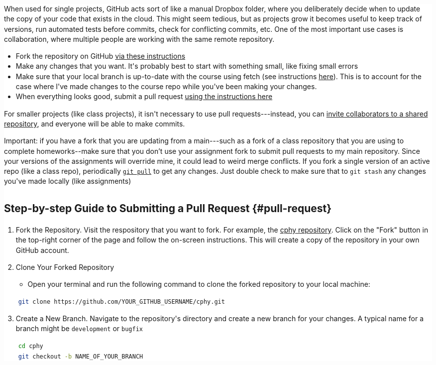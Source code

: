 When used for single projects, GitHub acts sort of like a manual Dropbox folder, where you deliberately decide when to update the copy of your code that exists in the cloud. This might seem tedious, but as projects grow it becomes useful to keep track of versions, run automated tests before commits, check for conflicting commits, etc. One of the most important use cases is collaboration, where multiple people are working with the same remote repository.

+ Fork the repository on GitHub [via these instructions](https://docs.github.com/en/account-and-profile/setting-up-and-managing-your-personal-account-on-github/managing-access-to-your-personal-repositories/inviting-collaborators-to-a-personal-repository)
+ Make any changes that you want. It's probably best to start with something small, like fixing small errors
+ Make sure that your local branch is up-to-date with the course using fetch (see instructions [here](https://stackoverflow.com/questions/7244321/how-do-i-update-or-sync-a-forked-repository-on-github)). This is to account for the case where I've made changes to the course repo while you've been making your changes.
+ When everything looks good, submit a pull request [using the instructions here](https://docs.github.com/en/pull-requests/collaborating-with-pull-requests/proposing-changes-to-your-work-with-pull-requests/creating-a-pull-request)

For smaller projects (like class projects), it isn't necessary to use pull requests---instead, you can [invite collaborators to a shared repository](https://docs.github.com/en/account-and-profile/setting-up-and-managing-your-personal-account-on-github/managing-access-to-your-personal-repositories/inviting-collaborators-to-a-personal-repository), and everyone will be able to make commits.

Important: if you have a fork that you are updating from a main---such as a fork of a class repository that you are using to complete homeworks--make sure that you don’t use your assignment fork to submit pull requests to my main repository. Since your versions of the assignments will override mine, it could lead to weird merge conflicts. If you fork a single version of an active repo (like a class repo), periodically [`git pull`](https://git-scm.com/docs/git-pull) to get any changes. Just double check to make sure that to `git stash` any changes you've made locally (like assignments)

## Step-by-step Guide to Submitting a Pull Request {#pull-request}

1. Fork the Repository. Visit the respository that you want to fork. For example, the [cphy repository](https://github.com/williamgilpin/cphy). Click on the "Fork" button in the top-right corner of the page and follow the on-screen instructions. This will create a copy of the repository in your own GitHub account.

2. Clone Your Forked Repository
    + Open your terminal and run the following command to clone the forked repository to your local machine:

```bash
    git clone https://github.com/YOUR_GITHUB_USERNAME/cphy.git
```

3. Create a New Branch. Navigate to the repository's directory and create a new branch for your changes. A typical name for a branch might be `development` or `bugfix`

```bash
    cd cphy
    git checkout -b NAME_OF_YOUR_BRANCH
```
